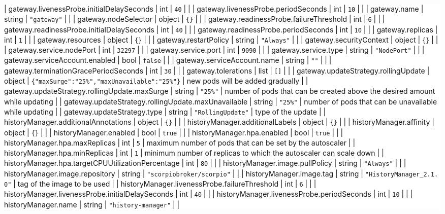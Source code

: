 | gateway.livenessProbe.initialDelaySeconds | int | `40` |  |
| gateway.livenessProbe.periodSeconds | int | `10` |  |
| gateway.name | string | `"gateway"` |  |
| gateway.nodeSelector | object | `{}` |  |
| gateway.readinessProbe.failureThreshold | int | `6` |  |
| gateway.readinessProbe.initialDelaySeconds | int | `40` |  |
| gateway.readinessProbe.periodSeconds | int | `10` |  |
| gateway.replicas | int | `1` |  |
| gateway.resources | object | `{}` |  |
| gateway.restartPolicy | string | `"Always"` |  |
| gateway.securityContext | object | `{}` |  |
| gateway.service.nodePort | int | `32297` |  |
| gateway.service.port | int | `9090` |  |
| gateway.service.type | string | `"NodePort"` |  |
| gateway.serviceAccount.enabled | bool | `false` |  |
| gateway.serviceAccount.name | string | `""` |  |
| gateway.terminationGracePeriodSeconds | int | `30` |  |
| gateway.tolerations | list | `[]` |  |
| gateway.updateStrategy.rollingUpdate | object | `{"maxSurge":"25%","maxUnavailable":"25%"}` | new pods will be added gradually |
| gateway.updateStrategy.rollingUpdate.maxSurge | string | `"25%"` | number of pods that can be created above the desired amount while updating |
| gateway.updateStrategy.rollingUpdate.maxUnavailable | string | `"25%"` | number of pods that can be unavailable while updating |
| gateway.updateStrategy.type | string | `"RollingUpdate"` | type of the update |
| historyManager.additionalAnnotations | object | `{}` |  |
| historyManager.additionalLabels | object | `{}` |  |
| historyManager.affinity | object | `{}` |  |
| historyManager.enabled | bool | `true` |  |
| historyManager.hpa.enabled | bool | `true` |  |
| historyManager.hpa.maxReplicas | int | `5` | maximum number of pods that can be set by the autoscaler |
| historyManager.hpa.minReplicas | int | `1` | minimum number of replicas to which the autoscaler can scale down |
| historyManager.hpa.targetCPUUtilizationPercentage | int | `80` |  |
| historyManager.image.pullPolicy | string | `"Always"` |  |
| historyManager.image.repository | string | `"scorpiobroker/scorpio"` |  |
| historyManager.image.tag | string | `"HistoryManager_2.1.0"` | tag of the image to be used |
| historyManager.livenessProbe.failureThreshold | int | `6` |  |
| historyManager.livenessProbe.initialDelaySeconds | int | `40` |  |
| historyManager.livenessProbe.periodSeconds | int | `10` |  |
| historyManager.name | string | `"history-manager"` |  |